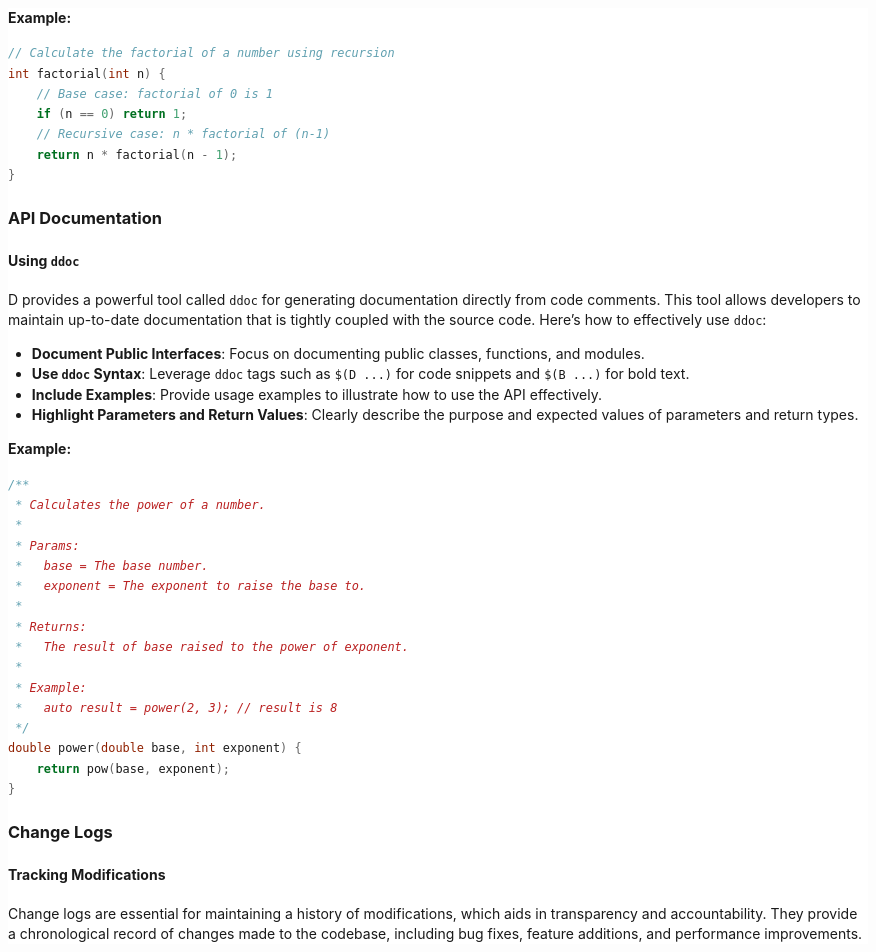 **Example:**

```d
// Calculate the factorial of a number using recursion
int factorial(int n) {
    // Base case: factorial of 0 is 1
    if (n == 0) return 1;
    // Recursive case: n * factorial of (n-1)
    return n * factorial(n - 1);
}
```

### API Documentation

#### Using `ddoc`

D provides a powerful tool called `ddoc` for generating documentation directly from code comments. This tool allows developers to maintain up-to-date documentation that is tightly coupled with the source code. Here’s how to effectively use `ddoc`:

- **Document Public Interfaces**: Focus on documenting public classes, functions, and modules.
- **Use `ddoc` Syntax**: Leverage `ddoc` tags such as `$(D ...)` for code snippets and `$(B ...)` for bold text.
- **Include Examples**: Provide usage examples to illustrate how to use the API effectively.
- **Highlight Parameters and Return Values**: Clearly describe the purpose and expected values of parameters and return types.

**Example:**

```d
/**
 * Calculates the power of a number.
 *
 * Params:
 *   base = The base number.
 *   exponent = The exponent to raise the base to.
 *
 * Returns:
 *   The result of base raised to the power of exponent.
 *
 * Example:
 *   auto result = power(2, 3); // result is 8
 */
double power(double base, int exponent) {
    return pow(base, exponent);
}
```

### Change Logs

#### Tracking Modifications

Change logs are essential for maintaining a history of modifications, which aids in transparency and accountability. They provide a chronological record of changes made to the codebase, including bug fixes, feature additions, and performance improvements.

